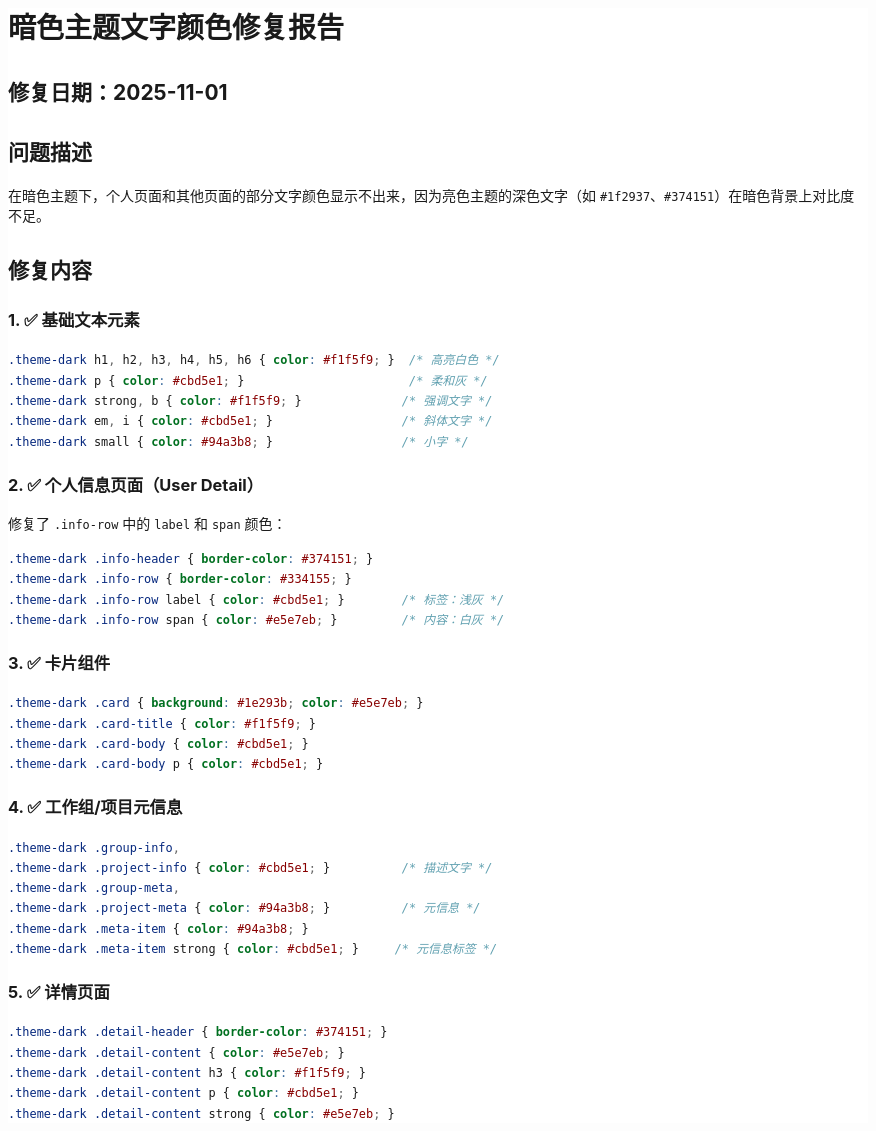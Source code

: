 # 暗色主题文字颜色修复报告

## 修复日期：2025-11-01

## 问题描述
在暗色主题下，个人页面和其他页面的部分文字颜色显示不出来，因为亮色主题的深色文字（如 `#1f2937`、`#374151`）在暗色背景上对比度不足。

## 修复内容

### 1. ✅ 基础文本元素
```css
.theme-dark h1, h2, h3, h4, h5, h6 { color: #f1f5f9; }  /* 高亮白色 */
.theme-dark p { color: #cbd5e1; }                       /* 柔和灰 */
.theme-dark strong, b { color: #f1f5f9; }              /* 强调文字 */
.theme-dark em, i { color: #cbd5e1; }                  /* 斜体文字 */
.theme-dark small { color: #94a3b8; }                  /* 小字 */
```

### 2. ✅ 个人信息页面（User Detail）
修复了 `.info-row` 中的 `label` 和 `span` 颜色：
```css
.theme-dark .info-header { border-color: #374151; }
.theme-dark .info-row { border-color: #334155; }
.theme-dark .info-row label { color: #cbd5e1; }        /* 标签：浅灰 */
.theme-dark .info-row span { color: #e5e7eb; }         /* 内容：白灰 */
```

### 3. ✅ 卡片组件
```css
.theme-dark .card { background: #1e293b; color: #e5e7eb; }
.theme-dark .card-title { color: #f1f5f9; }
.theme-dark .card-body { color: #cbd5e1; }
.theme-dark .card-body p { color: #cbd5e1; }
```

### 4. ✅ 工作组/项目元信息
```css
.theme-dark .group-info,
.theme-dark .project-info { color: #cbd5e1; }          /* 描述文字 */
.theme-dark .group-meta,
.theme-dark .project-meta { color: #94a3b8; }          /* 元信息 */
.theme-dark .meta-item { color: #94a3b8; }
.theme-dark .meta-item strong { color: #cbd5e1; }     /* 元信息标签 */
```

### 5. ✅ 详情页面
```css
.theme-dark .detail-header { border-color: #374151; }
.theme-dark .detail-content { color: #e5e7eb; }
.theme-dark .detail-content h3 { color: #f1f5f9; }
.theme-dark .detail-content p { color: #cbd5e1; }
.theme-dark .detail-content strong { color: #e5e7eb; }
```
